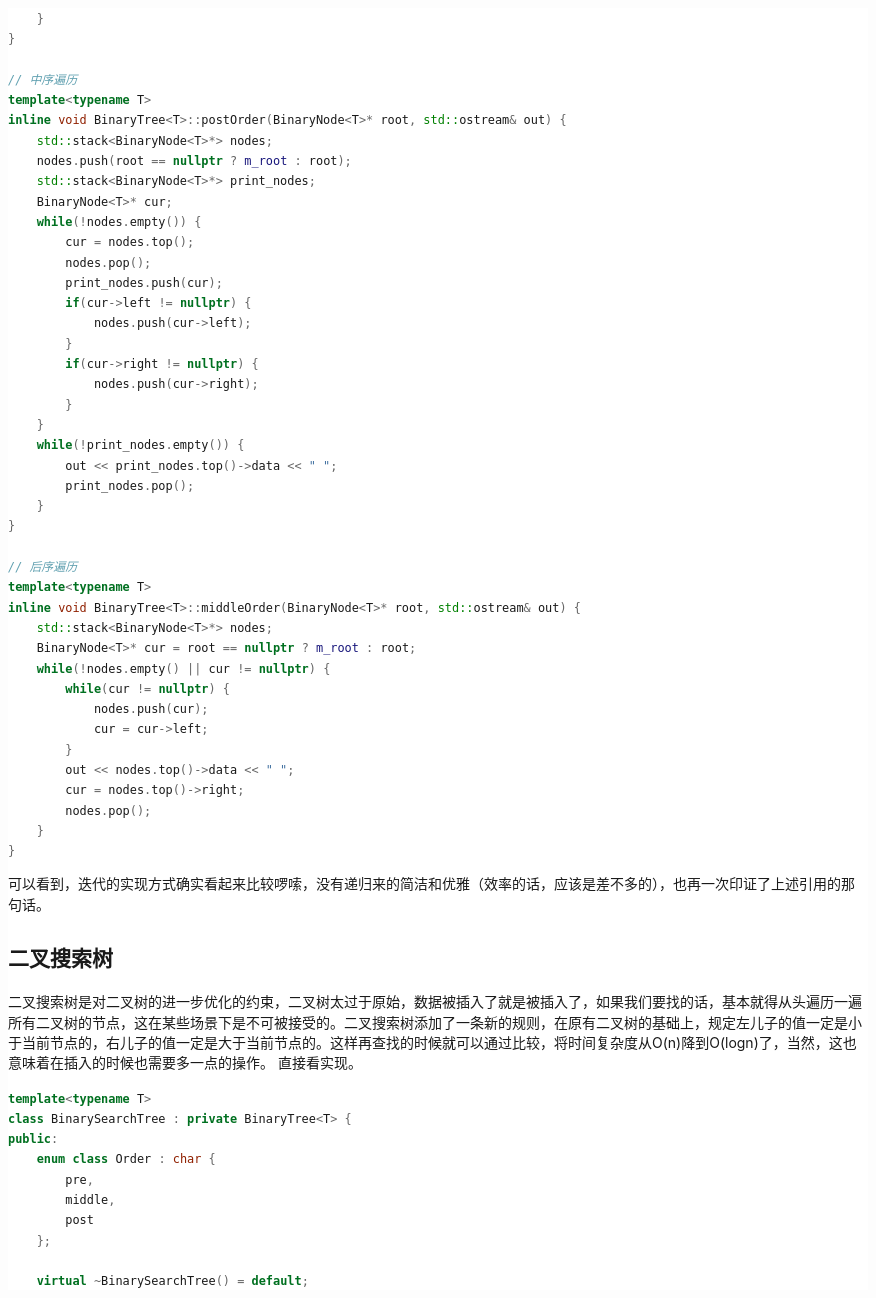 ```c++
    }
}

// 中序遍历
template<typename T>
inline void BinaryTree<T>::postOrder(BinaryNode<T>* root, std::ostream& out) {
    std::stack<BinaryNode<T>*> nodes;
    nodes.push(root == nullptr ? m_root : root);
    std::stack<BinaryNode<T>*> print_nodes;
    BinaryNode<T>* cur;
    while(!nodes.empty()) {
        cur = nodes.top();
        nodes.pop();
        print_nodes.push(cur);
        if(cur->left != nullptr) {
            nodes.push(cur->left);
        }
        if(cur->right != nullptr) {
            nodes.push(cur->right);
        }
    }
    while(!print_nodes.empty()) {
        out << print_nodes.top()->data << " ";
        print_nodes.pop();
    }
}

// 后序遍历
template<typename T>
inline void BinaryTree<T>::middleOrder(BinaryNode<T>* root, std::ostream& out) {
    std::stack<BinaryNode<T>*> nodes;
    BinaryNode<T>* cur = root == nullptr ? m_root : root;
    while(!nodes.empty() || cur != nullptr) {
        while(cur != nullptr) {
            nodes.push(cur);
            cur = cur->left;
        }
        out << nodes.top()->data << " ";
        cur = nodes.top()->right;
        nodes.pop();
    }
}
```
可以看到，迭代的实现方式确实看起来比较啰嗦，没有递归来的简洁和优雅（效率的话，应该是差不多的），也再一次印证了上述引用的那句话。

## 二叉搜索树

二叉搜索树是对二叉树的进一步优化的约束，二叉树太过于原始，数据被插入了就是被插入了，如果我们要找的话，基本就得从头遍历一遍所有二叉树的节点，这在某些场景下是不可被接受的。二叉搜索树添加了一条新的规则，在原有二叉树的基础上，规定左儿子的值一定是小于当前节点的，右儿子的值一定是大于当前节点的。这样再查找的时候就可以通过比较，将时间复杂度从O(n)降到O(logn)了，当然，这也意味着在插入的时候也需要多一点的操作。
直接看实现。
```c++
template<typename T>
class BinarySearchTree : private BinaryTree<T> {
public:
    enum class Order : char {
        pre,
        middle,
        post
    };

    virtual ~BinarySearchTree() = default;

```